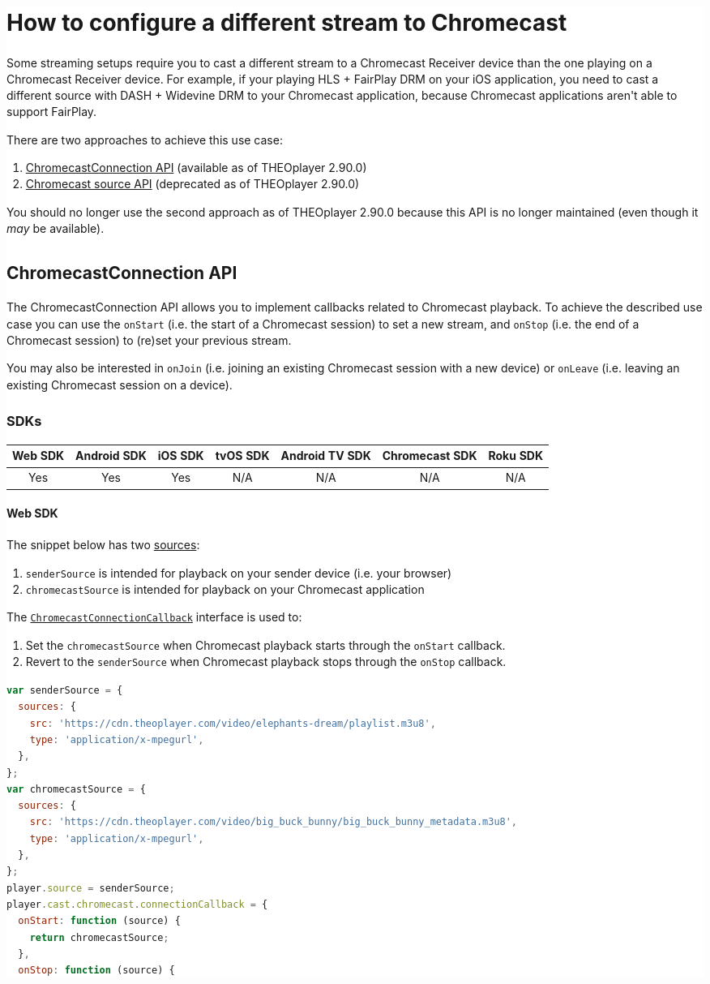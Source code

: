 # How to configure a different stream to Chromecast

Some streaming setups require you to cast a different stream to a Chromecast Receiver device than the one playing on a Chromecast Receiver device.
For example, if your playing HLS + FairPlay DRM on your iOS application, you need to cast a different source with DASH + Widevine DRM to your Chromecast application,
because Chromecast applications aren't able to support FairPlay.

There are two approaches to achieve this use case:

1. [ChromecastConnection API](#chromecastconnection-api) (available as of THEOplayer 2.90.0)
2. [Chromecast source API](#chromecast-source-api) (deprecated as of THEOplayer 2.90.0)

You should no longer use the second approach as of THEOplayer 2.90.0 because this API is no longer maintained (even though it _may_ be available).

## ChromecastConnection API

The ChromecastConnection API allows you to implement callbacks related to Chromecast playback.
To achieve the described use case you can use the `onStart` (i.e. the start of a Chromecast session) to set a new stream,
and `onStop` (i.e. the end of a Chromecast session) to (re)set your previous stream.

You may also be interested in `onJoin` (i.e. joining an existing Chromecast session with a new device) or
`onLeave` (i.e. leaving an existing Chromecast session on a device).

### SDKs

| Web SDK | Android SDK | iOS SDK | tvOS SDK | Android TV SDK | Chromecast SDK | Roku SDK |
| :-----: | :---------: | :-----: | :------: | :------------: | :------------: | :------: |
|   Yes   |     Yes     |   Yes   |   N/A    |      N/A       |      N/A       |   N/A    |

#### Web SDK

The snippet below has two [sources](pathname:///theoplayer/v7/api-reference/web/interfaces/SourceDescription.html):

1. `senderSource` is intended for playback on your sender device (i.e. your browser)
2. `chromecastSource` is intended for playback on your Chromecast application

The [`ChromecastConnectionCallback`](pathname:///theoplayer/v7/api-reference/web/interfaces/ChromecastConnectionCallback.html) interface is used to:

1. Set the `chromecastSource` when Chromecast playback starts through the `onStart` callback.
2. Revert to the `senderSource` when Chromecast playback stops through the `onStop` callback.

```js
var senderSource = {
  sources: {
    src: 'https://cdn.theoplayer.com/video/elephants-dream/playlist.m3u8',
    type: 'application/x-mpegurl',
  },
};
var chromecastSource = {
  sources: {
    src: 'https://cdn.theoplayer.com/video/big_buck_bunny/big_buck_bunny_metadata.m3u8',
    type: 'application/x-mpegurl',
  },
};
player.source = senderSource;
player.cast.chromecast.connectionCallback = {
  onStart: function (source) {
    return chromecastSource;
  },
  onStop: function (source) {
```